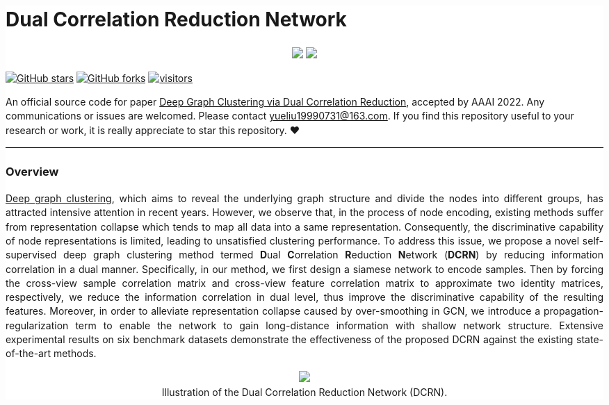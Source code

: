 [stars-img]: https://img.shields.io/github/stars/yueliu1999/DCRN?color=yellow
[stars-url]: https://github.com/yueliu1999/DCRN/stargazers
[fork-img]: https://img.shields.io/github/forks/yueliu1999/DCRN?color=lightblue&label=fork
[fork-url]: https://github.com/yueliu1999/DCRN/network/members
[visitors-img]: https://visitor-badge.glitch.me/badge?page_id=yueliu1999.DCRN
[adgc-url]: https://github.com/yueliu1999/DCRN

# Dual Correlation Reduction Network

<p align="center">   
    <a href="https://pytorch.org/" alt="PyTorch">
      <img src="https://img.shields.io/badge/PyTorch-%23EE4C2C.svg?e&logo=PyTorch&logoColor=white" /></a>
    <a href="https://aaai.org/Conferences/AAAI-22/" alt="Conference">
        <img src="https://img.shields.io/badge/AAAI'22-brightgreen" /></a>
<p/>



[![GitHub stars][stars-img]][stars-url]
[![GitHub forks][fork-img]][fork-url]
[![visitors][visitors-img]][adgc-url]


An official source code for paper [Deep Graph Clustering via Dual Correlation Reduction](https://www.researchgate.net/profile/Yue-Liu-240/publication/357271184_Deep_Graph_Clustering_via_Dual_Correlation_Reduction/links/61c466e68bb20101842f9a92/Deep-Graph-Clustering-via-Dual-Correlation-Reduction.pdf), accepted by AAAI 2022. Any communications or issues are welcomed. Please contact yueliu19990731@163.com. If you find this repository useful to your research or work, it is really appreciate to star this repository. :heart:

-------------

### Overview

<p align = "justify"> 
    <a href="https://github.com/yueliu1999/Awesome-Deep-Graph-Clustering">Deep graph clustering</a>, which aims to reveal the underlying graph structure and divide the nodes into different groups, has attracted intensive attention in recent years. However, we observe that, in the process of node encoding, existing methods suffer from representation collapse which tends to map all data into a same representation. Consequently, the discriminative capability of node representations is limited, leading to unsatisfied clustering performance. To address this issue, we propose a novel self-supervised deep graph clustering method termed <b>D</b>ual <b>C</b>orrelation <b>R</b>eduction <b>N</b>etwork (<b>DCRN</b>) by reducing information correlation in a dual manner. Specifically, in our method, we first design a siamese network to encode samples. Then by forcing the cross-view sample correlation matrix and cross-view feature correlation matrix to approximate two identity matrices, respectively, we reduce the information correlation in dual level, thus improve the discriminative capability of the resulting features. Moreover, in order to alleviate representation collapse caused by over-smoothing in GCN, we introduce a propagation-regularization term to enable the network to gain long-distance information with shallow network structure. Extensive experimental results on six benchmark datasets demonstrate the effectiveness of the proposed DCRN against the existing state-of-the-art methods.
</p>
<div  align="center">    
    <img src="./assets/overall.png" width=60%/>
</div>


<div  align="center">    
    Illustration of the Dual Correlation Reduction Network (DCRN).
</div>
